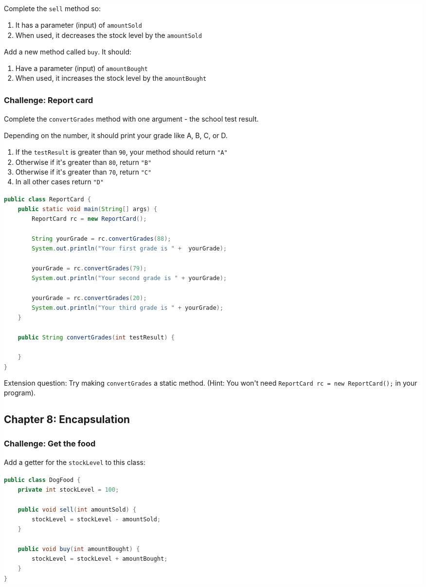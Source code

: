 Complete the `sell` method so:
1. It has a parameter (input) of `amountSold`
2. When used, it decreases the stock level by the `amountSold`

Add a new method called `buy`. It should:
1. Have a parameter (input) of `amountBought`
2. When used, it increases the stock level by the `amountBought`

### Challenge: Report card
Complete the `convertGrades` method with one argument - the school test result.

Depending on the number, it should print your grade like A, B, C, or D.

1. If the `testResult` is greater than `90`, your method should return `"A"`
2. Otherwise if it's greater than `80`, return `"B"`
3. Otherwise if it's greater than `70`, return `"C"`
4. In all other cases return `"D"`

```java
public class ReportCard {
    public static void main(String[] args) {
        ReportCard rc = new ReportCard();

        String yourGrade = rc.convertGrades(88);
        System.out.println("Your first grade is " +  yourGrade);

        yourGrade = rc.convertGrades(79);
        System.out.println("Your second grade is " + yourGrade);

        yourGrade = rc.convertGrades(20);
        System.out.println("Your third grade is " + yourGrade);
    }

    public String convertGrades(int testResult) {

    }
}
```

Extension question: Try making `convertGrades` a static method. (Hint: You won't need `ReportCard rc = new ReportCard();` in your program). 

## Chapter 8: Encapsulation
### Challenge: Get the food

Add a getter for the `stockLevel` to this class:

```java
public class DogFood {
    private int stockLevel = 100;

    public void sell(int amountSold) {
        stockLevel = stockLevel - amountSold;
    }

    public void buy(int amountBought) {
        stockLevel = stockLevel + amountBought;
    }
}
```

